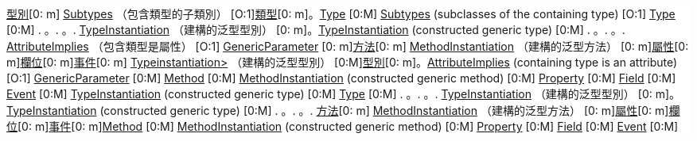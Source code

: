 <span data-ttu-id="31b82-163">[型別](../../../docs/framework/net-native/type-element-net-native.md)[0: m] [Subtypes](../../../docs/framework/net-native/subtypes-element-net-native.md) （包含類型的子類別） [O:1][類型](../../../docs/framework/net-native/type-element-net-native.md)[0: m]。</span><span class="sxs-lookup"><span data-stu-id="31b82-163">[Type](../../../docs/framework/net-native/type-element-net-native.md) [0:M] [Subtypes](../../../docs/framework/net-native/subtypes-element-net-native.md) (subclasses of the containing type) [O:1] [Type](../../../docs/framework/net-native/type-element-net-native.md) [0:M] .</span></span> <span data-ttu-id="31b82-164">。</span><span class="sxs-lookup"><span data-stu-id="31b82-164">.</span></span> <span data-ttu-id="31b82-165">。</span><span class="sxs-lookup"><span data-stu-id="31b82-165">.</span></span>
<span data-ttu-id="31b82-166">[TypeInstantiation](../../../docs/framework/net-native/typeinstantiation-element-net-native.md) （建構的泛型型別） [0: m]。</span><span class="sxs-lookup"><span data-stu-id="31b82-166">[TypeInstantiation](../../../docs/framework/net-native/typeinstantiation-element-net-native.md) (constructed generic type) [0:M] .</span></span> <span data-ttu-id="31b82-167">。</span><span class="sxs-lookup"><span data-stu-id="31b82-167">.</span></span> <span data-ttu-id="31b82-168">。</span><span class="sxs-lookup"><span data-stu-id="31b82-168">.</span></span>
<span data-ttu-id="31b82-169">[AttributeImplies](../../../docs/framework/net-native/attributeimplies-element-net-native.md) （包含類型是屬性） [O:1] [GenericParameter](../../../docs/framework/net-native/genericparameter-element-net-native.md) [0: m][方法](../../../docs/framework/net-native/method-element-net-native.md)[0: m] [MethodInstantiation](../../../docs/framework/net-native/methodinstantiation-element-net-native.md) （建構的泛型方法） [0: m][屬性](../../../docs/framework/net-native/property-element-net-native.md)[0: m][欄位](../../../docs/framework/net-native/field-element-net-native.md)[0: m][事件](../../../docs/framework/net-native/event-element-net-native.md)[0: m] [Typeinstantiation>](../../../docs/framework/net-native/typeinstantiation-element-net-native.md) （建構的泛型型別） [0:M][型別](../../../docs/framework/net-native/type-element-net-native.md)[0: m]。</span><span class="sxs-lookup"><span data-stu-id="31b82-169">[AttributeImplies](../../../docs/framework/net-native/attributeimplies-element-net-native.md) (containing type is an attribute) [O:1] [GenericParameter](../../../docs/framework/net-native/genericparameter-element-net-native.md) [0:M] [Method](../../../docs/framework/net-native/method-element-net-native.md) [0:M] [MethodInstantiation](../../../docs/framework/net-native/methodinstantiation-element-net-native.md) (constructed generic method) [0:M] [Property](../../../docs/framework/net-native/property-element-net-native.md) [0:M] [Field](../../../docs/framework/net-native/field-element-net-native.md) [0:M] [Event](../../../docs/framework/net-native/event-element-net-native.md) [0:M] [TypeInstantiation](../../../docs/framework/net-native/typeinstantiation-element-net-native.md) (constructed generic type) [0:M] [Type](../../../docs/framework/net-native/type-element-net-native.md) [0:M] .</span></span> <span data-ttu-id="31b82-170">。</span><span class="sxs-lookup"><span data-stu-id="31b82-170">.</span></span> <span data-ttu-id="31b82-171">。</span><span class="sxs-lookup"><span data-stu-id="31b82-171">.</span></span>
<span data-ttu-id="31b82-172">[TypeInstantiation](../../../docs/framework/net-native/typeinstantiation-element-net-native.md) （建構的泛型型別） [0: m]。</span><span class="sxs-lookup"><span data-stu-id="31b82-172">[TypeInstantiation](../../../docs/framework/net-native/typeinstantiation-element-net-native.md) (constructed generic type) [0:M] .</span></span> <span data-ttu-id="31b82-173">。</span><span class="sxs-lookup"><span data-stu-id="31b82-173">.</span></span> <span data-ttu-id="31b82-174">。</span><span class="sxs-lookup"><span data-stu-id="31b82-174">.</span></span>
<span data-ttu-id="31b82-175">[方法](../../../docs/framework/net-native/method-element-net-native.md)[0: m] [MethodInstantiation](../../../docs/framework/net-native/methodinstantiation-element-net-native.md) （建構的泛型方法） [0: m][屬性](../../../docs/framework/net-native/property-element-net-native.md)[0: m][欄位](../../../docs/framework/net-native/field-element-net-native.md)[0: m][事件](../../../docs/framework/net-native/event-element-net-native.md)[0: m]</span><span class="sxs-lookup"><span data-stu-id="31b82-175">[Method](../../../docs/framework/net-native/method-element-net-native.md) [0:M] [MethodInstantiation](../../../docs/framework/net-native/methodinstantiation-element-net-native.md) (constructed generic method) [0:M] [Property](../../../docs/framework/net-native/property-element-net-native.md) [0:M] [Field](../../../docs/framework/net-native/field-element-net-native.md) [0:M] [Event](../../../docs/framework/net-native/event-element-net-native.md) [0:M]</span></span>

